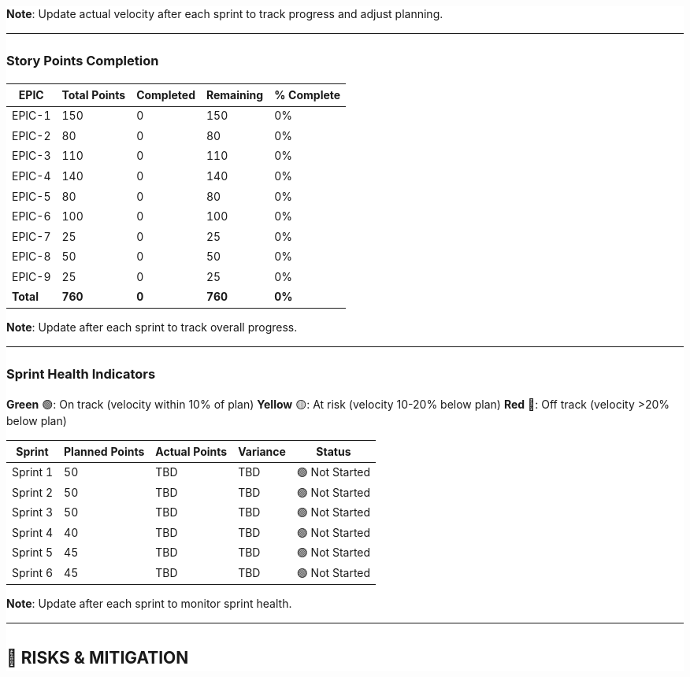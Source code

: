**Note**: Update actual velocity after each sprint to track progress and adjust planning.

---

### Story Points Completion

| EPIC | Total Points | Completed | Remaining | % Complete |
|------|--------------|-----------|-----------|------------|
| EPIC-1 | 150 | 0 | 150 | 0% |
| EPIC-2 | 80 | 0 | 80 | 0% |
| EPIC-3 | 110 | 0 | 110 | 0% |
| EPIC-4 | 140 | 0 | 140 | 0% |
| EPIC-5 | 80 | 0 | 80 | 0% |
| EPIC-6 | 100 | 0 | 100 | 0% |
| EPIC-7 | 25 | 0 | 25 | 0% |
| EPIC-8 | 50 | 0 | 50 | 0% |
| EPIC-9 | 25 | 0 | 25 | 0% |
| **Total** | **760** | **0** | **760** | **0%** |

**Note**: Update after each sprint to track overall progress.

---

### Sprint Health Indicators

**Green** 🟢: On track (velocity within 10% of plan)
**Yellow** 🟡: At risk (velocity 10-20% below plan)
**Red** 🔴: Off track (velocity >20% below plan)

| Sprint | Planned Points | Actual Points | Variance | Status |
|--------|---------------|---------------|----------|--------|
| Sprint 1 | 50 | TBD | TBD | 🟢 Not Started |
| Sprint 2 | 50 | TBD | TBD | 🟢 Not Started |
| Sprint 3 | 50 | TBD | TBD | 🟢 Not Started |
| Sprint 4 | 40 | TBD | TBD | 🟢 Not Started |
| Sprint 5 | 45 | TBD | TBD | 🟢 Not Started |
| Sprint 6 | 45 | TBD | TBD | 🟢 Not Started |

**Note**: Update after each sprint to monitor sprint health.

---

## 🚨 RISKS & MITIGATION
